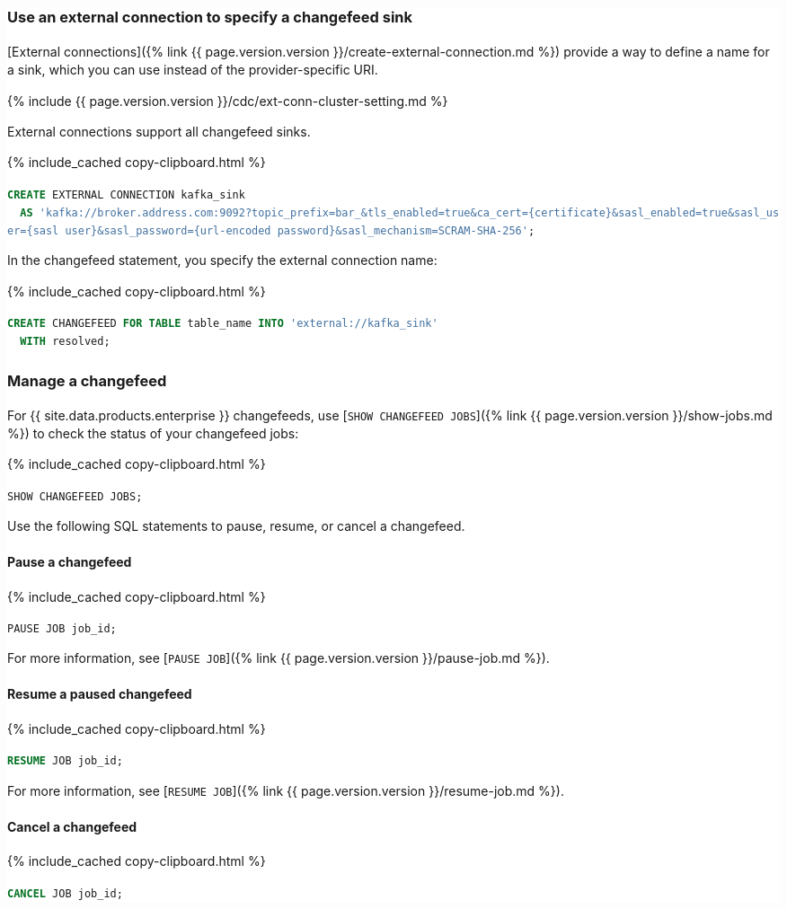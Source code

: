 ### Use an external connection to specify a changefeed sink

[External connections]({% link {{ page.version.version }}/create-external-connection.md %}) provide a way to define a name for a sink, which you can use instead of the provider-specific URI.

{% include {{ page.version.version }}/cdc/ext-conn-cluster-setting.md %}

External connections support all changefeed sinks.

{% include_cached copy-clipboard.html %}
~~~ sql
CREATE EXTERNAL CONNECTION kafka_sink
  AS 'kafka://broker.address.com:9092?topic_prefix=bar_&tls_enabled=true&ca_cert={certificate}&sasl_enabled=true&sasl_user={sasl user}&sasl_password={url-encoded password}&sasl_mechanism=SCRAM-SHA-256';
~~~

In the changefeed statement, you specify the external connection name:

{% include_cached copy-clipboard.html %}
~~~ sql
CREATE CHANGEFEED FOR TABLE table_name INTO 'external://kafka_sink'
  WITH resolved;
~~~

### Manage a changefeed

 For {{ site.data.products.enterprise }} changefeeds, use [`SHOW CHANGEFEED JOBS`]({% link {{ page.version.version }}/show-jobs.md %}) to check the status of your changefeed jobs:

{% include_cached copy-clipboard.html %}
~~~ sql
SHOW CHANGEFEED JOBS;
~~~

Use the following SQL statements to pause, resume, or cancel a changefeed.

#### Pause a changefeed

{% include_cached copy-clipboard.html %}
~~~ sql
PAUSE JOB job_id;
~~~

For more information, see [`PAUSE JOB`]({% link {{ page.version.version }}/pause-job.md %}).

#### Resume a paused changefeed

{% include_cached copy-clipboard.html %}
~~~ sql
RESUME JOB job_id;
~~~

For more information, see [`RESUME JOB`]({% link {{ page.version.version }}/resume-job.md %}).

#### Cancel a changefeed

{% include_cached copy-clipboard.html %}
~~~ sql
CANCEL JOB job_id;
~~~

